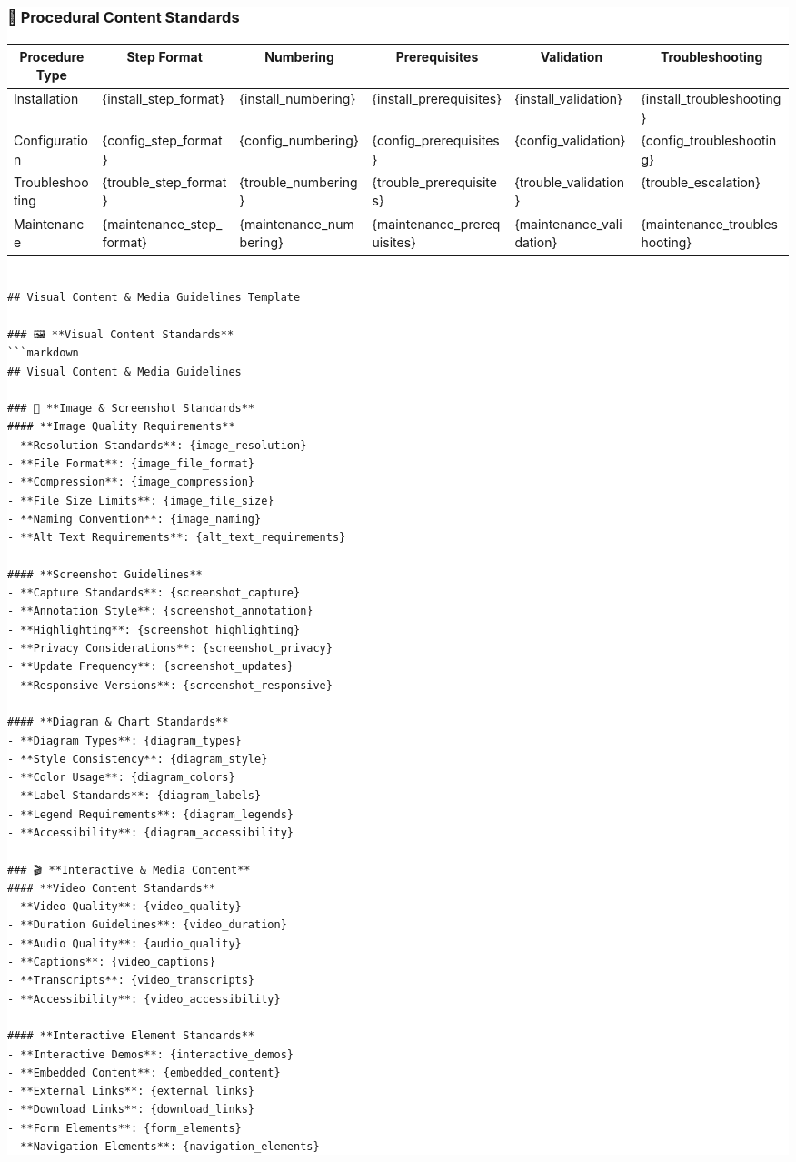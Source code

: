 ### 🔧 **Procedural Content Standards**
| Procedure Type | Step Format | Numbering | Prerequisites | Validation | Troubleshooting |
|----------------|-------------|-----------|---------------|------------|-----------------|
| Installation | {install_step_format} | {install_numbering} | {install_prerequisites} | {install_validation} | {install_troubleshooting} |
| Configuration | {config_step_format} | {config_numbering} | {config_prerequisites} | {config_validation} | {config_troubleshooting} |
| Troubleshooting | {trouble_step_format} | {trouble_numbering} | {trouble_prerequisites} | {trouble_validation} | {trouble_escalation} |
| Maintenance | {maintenance_step_format} | {maintenance_numbering} | {maintenance_prerequisites} | {maintenance_validation} | {maintenance_troubleshooting} |
```

## Visual Content & Media Guidelines Template

### 🖼️ **Visual Content Standards**
```markdown
## Visual Content & Media Guidelines

### 📸 **Image & Screenshot Standards**
#### **Image Quality Requirements**
- **Resolution Standards**: {image_resolution}
- **File Format**: {image_file_format}
- **Compression**: {image_compression}
- **File Size Limits**: {image_file_size}
- **Naming Convention**: {image_naming}
- **Alt Text Requirements**: {alt_text_requirements}

#### **Screenshot Guidelines**
- **Capture Standards**: {screenshot_capture}
- **Annotation Style**: {screenshot_annotation}
- **Highlighting**: {screenshot_highlighting}
- **Privacy Considerations**: {screenshot_privacy}
- **Update Frequency**: {screenshot_updates}
- **Responsive Versions**: {screenshot_responsive}

#### **Diagram & Chart Standards**
- **Diagram Types**: {diagram_types}
- **Style Consistency**: {diagram_style}
- **Color Usage**: {diagram_colors}
- **Label Standards**: {diagram_labels}
- **Legend Requirements**: {diagram_legends}
- **Accessibility**: {diagram_accessibility}

### 🎬 **Interactive & Media Content**
#### **Video Content Standards**
- **Video Quality**: {video_quality}
- **Duration Guidelines**: {video_duration}
- **Audio Quality**: {audio_quality}
- **Captions**: {video_captions}
- **Transcripts**: {video_transcripts}
- **Accessibility**: {video_accessibility}

#### **Interactive Element Standards**
- **Interactive Demos**: {interactive_demos}
- **Embedded Content**: {embedded_content}
- **External Links**: {external_links}
- **Download Links**: {download_links}
- **Form Elements**: {form_elements}
- **Navigation Elements**: {navigation_elements}
```
